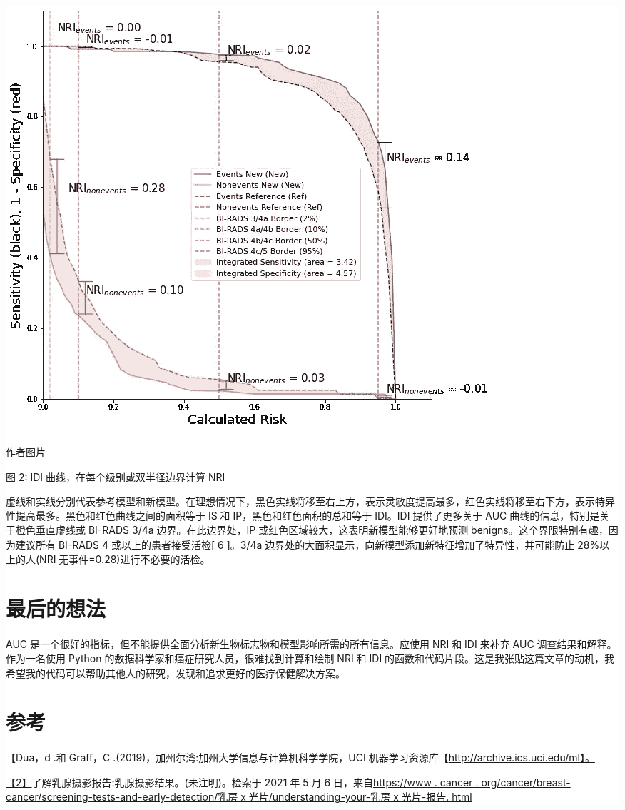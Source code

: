 ![](img/f942f21641d1e2d52f275e8647483cc2.png)

作者图片

图 2: IDI 曲线，在每个级别或双半径边界计算 NRI

虚线和实线分别代表参考模型和新模型。在理想情况下，黑色实线将移至右上方，表示灵敏度提高最多，红色实线将移至右下方，表示特异性提高最多。黑色和红色曲线之间的面积等于 IS 和 IP，黑色和红色面积的总和等于 IDI。IDI 提供了更多关于 AUC 曲线的信息，特别是关于橙色垂直虚线或 BI-RADS 3/4a 边界。在此边界处，IP 或红色区域较大，这表明新模型能够更好地预测 benigns。这个界限特别有趣，因为建议所有 BI-RADS 4 或以上的患者接受活检[ [6](https://www.lambertleong.com/thoughts/AUC-IDI-NRI#ref-leong) ]。3/4a 边界处的大面积显示，向新模型添加新特征增加了特异性，并可能防止 28%以上的人(NRI 无事件=0.28)进行不必要的活检。

# 最后的想法

AUC 是一个很好的指标，但不能提供全面分析新生物标志物和模型影响所需的所有信息。应使用 NRI 和 IDI 来补充 AUC 调查结果和解释。作为一名使用 Python 的数据科学家和癌症研究人员，很难找到计算和绘制 NRI 和 IDI 的函数和代码片段。这是我张贴这篇文章的动机，我希望我的代码可以帮助其他人的研究，发现和追求更好的医疗保健解决方案。

# 参考

【Dua，d .和 Graff，C .(2019)，加州尔湾:加州大学信息与计算机科学学院，UCI 机器学习资源库【http://archive.ics.uci.edu/ml】。

[【2】](https://www.cancer.org/cancer/breast-cancer/screening-tests-and-early-detection/mammograms/understanding-your-mammogram-report.html)了解乳腺摄影报告:乳腺摄影结果。(未注明)。检索于 2021 年 5 月 6 日，来自[https://www . cancer . org/cancer/breast-cancer/screening-tests-and-early-detection/乳房 x 光片/understanding-your-乳房 x 光片-报告. html](https://www.cancer.org/cancer/breast-cancer/screening-tests-and-early-detection/mammograms/understanding-your-mammogram-report.html)
